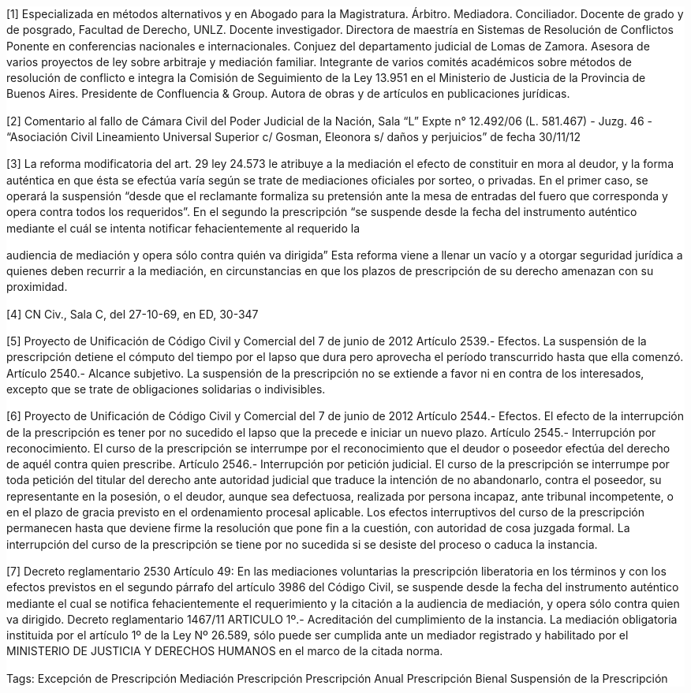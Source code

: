 \[1] Especializada en métodos alternativos y en Abogado para la Magistratura. Árbitro. Mediadora. Conciliador. Docente de grado y de posgrado, Facultad de Derecho, UNLZ. Docente investigador. Directora de maestría en Sistemas de Resolución de Conflictos Ponente en conferencias nacionales e internacionales. Conjuez del departamento judicial de Lomas de Zamora. Asesora de varios proyectos de ley sobre arbitraje y mediación familiar. Integrante de varios comités académicos sobre métodos de resolución de conflicto e integra la Comisión de Seguimiento de la Ley 13.951 en el Ministerio de Justicia de la Provincia de Buenos Aires. Presidente de Confluencia & Group. Autora de obras y de artículos en publicaciones jurídicas.

\[2] Comentario al fallo de Cámara Civil del Poder Judicial de la Nación, Sala “L” Expte n° 12.492/06 (L. 581.467) - Juzg. 46 - “Asociación Civil Lineamiento Universal Superior c/ Gosman, Eleonora s/ daños y perjuicios” de fecha 30/11/12

\[3] La reforma modificatoria del art. 29 ley 24.573 le atribuye a la mediación el efecto de constituir en mora al deudor, y la forma auténtica en que ésta se efectúa varía según se trate de mediaciones oficiales por sorteo, o privadas. En el primer caso, se operará la suspensión “desde que el reclamante formaliza su pretensión ante la mesa de entradas del fuero que corresponda y opera contra todos los requeridos”. En el segundo la prescripción “se suspende desde la fecha del instrumento auténtico mediante el cuál se intenta notificar fehacientemente al requerido la 

audiencia de mediación y opera sólo contra quién va dirigida” Esta reforma viene a llenar un vacío y a otorgar seguridad jurídica a quienes deben recurrir a la mediación, en circunstancias en que los plazos de prescripción de su derecho amenazan con su proximidad.

\[4] CN Civ., Sala C, del 27-10-69, en ED, 30-347

\[5] Proyecto de Unificación de Código Civil y Comercial del 7 de junio de 2012 Artículo 2539.- Efectos. La suspensión de la prescripción detiene el cómputo del tiempo por el lapso que dura pero aprovecha el período transcurrido hasta que ella comenzó. Artículo 2540.- Alcance subjetivo. La suspensión de la prescripción no se extiende a favor ni en contra de los interesados, excepto que se trate de obligaciones solidarias o indivisibles.

\[6] Proyecto de Unificación de Código Civil y Comercial del 7 de junio de 2012 Artículo 2544.- Efectos. El efecto de la interrupción de la prescripción es tener por no sucedido el lapso que la precede e iniciar un nuevo plazo. Artículo 2545.- Interrupción por reconocimiento. El curso de la prescripción se interrumpe por el reconocimiento que el deudor o poseedor efectúa del derecho de aquél contra quien prescribe. Artículo 2546.- Interrupción por petición judicial. El curso de la prescripción se interrumpe por toda petición del titular del derecho ante autoridad judicial que traduce la intención de no abandonarlo, contra el poseedor, su representante en la posesión, o el deudor, aunque sea defectuosa, realizada por persona incapaz, ante tribunal incompetente, o en el plazo de gracia previsto en el ordenamiento procesal aplicable. Los efectos interruptivos del curso de la prescripción permanecen hasta que deviene firme la resolución que pone fin a la cuestión, con autoridad de cosa juzgada formal. La interrupción del curso de la prescripción se tiene por no sucedida si se desiste del proceso o caduca la instancia.

\[7] Decreto reglamentario 2530 Artículo 49: En las mediaciones voluntarias la prescripción liberatoria en los términos y con los efectos previstos en el segundo párrafo del artículo 3986 del Código Civil, se suspende desde la fecha del instrumento auténtico mediante el cual se notifica fehacientemente el requerimiento y la citación a la audiencia de mediación, y opera sólo contra quien va dirigido. Decreto reglamentario 1467/11 ARTICULO 1º.- Acreditación del cumplimiento de la instancia. La mediación obligatoria instituida por el artículo 1º de la Ley Nº 26.589, sólo puede ser cumplida ante un mediador registrado y habilitado por el MINISTERIO DE JUSTICIA Y DERECHOS HUMANOS en el marco de la citada norma.

Tags: 	Excepción de Prescripción  Mediación Prescripción Prescripción Anual Prescripción Bienal Suspensión de la Prescripción
